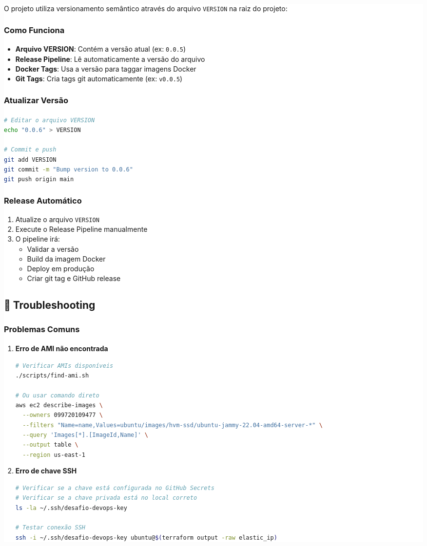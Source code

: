 O projeto utiliza versionamento semântico através do arquivo `VERSION` na raiz do projeto:

### Como Funciona
- **Arquivo VERSION**: Contém a versão atual (ex: `0.0.5`)
- **Release Pipeline**: Lê automaticamente a versão do arquivo
- **Docker Tags**: Usa a versão para taggar imagens Docker
- **Git Tags**: Cria tags git automaticamente (ex: `v0.0.5`)

### Atualizar Versão
```bash
# Editar o arquivo VERSION
echo "0.0.6" > VERSION

# Commit e push
git add VERSION
git commit -m "Bump version to 0.0.6"
git push origin main
```

### Release Automático
1. Atualize o arquivo `VERSION`
2. Execute o Release Pipeline manualmente
3. O pipeline irá:
   - Validar a versão
   - Build da imagem Docker
   - Deploy em produção
   - Criar git tag e GitHub release


## 🚨 Troubleshooting

### Problemas Comuns

1. **Erro de AMI não encontrada**
   ```bash
   # Verificar AMIs disponíveis
   ./scripts/find-ami.sh
   
   # Ou usar comando direto
   aws ec2 describe-images \
     --owners 099720109477 \
     --filters "Name=name,Values=ubuntu/images/hvm-ssd/ubuntu-jammy-22.04-amd64-server-*" \
     --query 'Images[*].[ImageId,Name]' \
     --output table \
     --region us-east-1
   ```

2. **Erro de chave SSH**
   ```bash
   # Verificar se a chave está configurada no GitHub Secrets
   # Verificar se a chave privada está no local correto
   ls -la ~/.ssh/desafio-devops-key
   
   # Testar conexão SSH
   ssh -i ~/.ssh/desafio-devops-key ubuntu@$(terraform output -raw elastic_ip)
   ```
